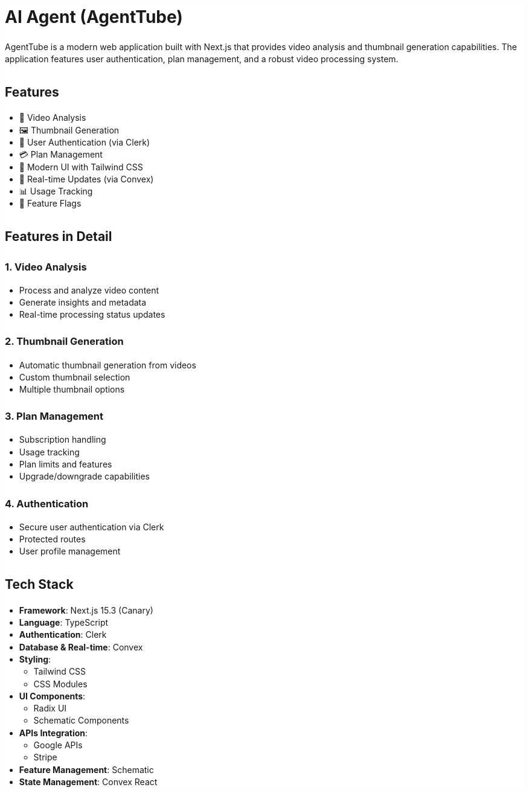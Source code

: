 # AI Agent (AgentTube)

AgentTube is a modern web application built with Next.js that provides video analysis and thumbnail generation capabilities. The application features user authentication, plan management, and a robust video processing system.

## Features

- 🎥 Video Analysis
- 🖼️ Thumbnail Generation
- 🔐 User Authentication (via Clerk)
- 💳 Plan Management
- 🎨 Modern UI with Tailwind CSS
- 🔄 Real-time Updates (via Convex)
- 📊 Usage Tracking
- 🎯 Feature Flags

## Features in Detail

### 1. Video Analysis

- Process and analyze video content
- Generate insights and metadata
- Real-time processing status updates

### 2. Thumbnail Generation

- Automatic thumbnail generation from videos
- Custom thumbnail selection
- Multiple thumbnail options

### 3. Plan Management

- Subscription handling
- Usage tracking
- Plan limits and features
- Upgrade/downgrade capabilities

### 4. Authentication

- Secure user authentication via Clerk
- Protected routes
- User profile management

## Tech Stack

- **Framework**: Next.js 15.3 (Canary)
- **Language**: TypeScript
- **Authentication**: Clerk
- **Database & Real-time**: Convex
- **Styling**:
  - Tailwind CSS
  - CSS Modules
- **UI Components**:
  - Radix UI
  - Schematic Components
- **APIs Integration**:
  - Google APIs
  - Stripe
- **Feature Management**: Schematic
- **State Management**: Convex React
